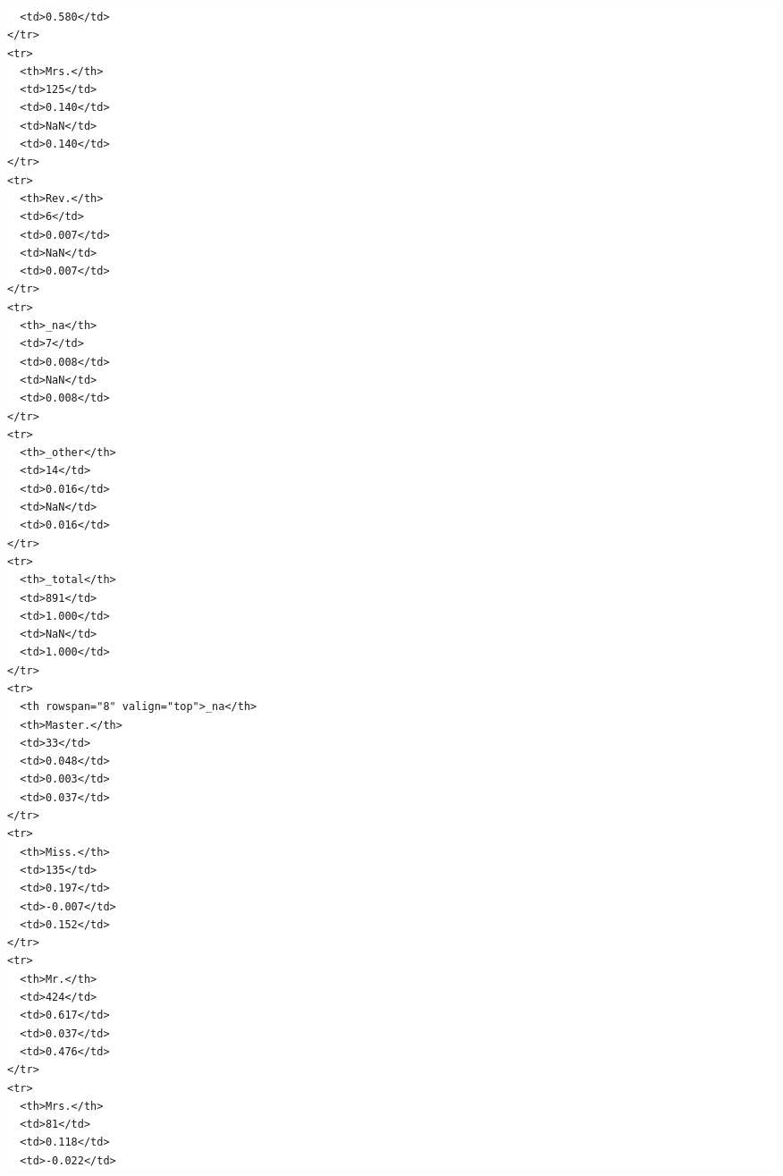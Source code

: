       <td>0.580</td>
    </tr>
    <tr>
      <th>Mrs.</th>
      <td>125</td>
      <td>0.140</td>
      <td>NaN</td>
      <td>0.140</td>
    </tr>
    <tr>
      <th>Rev.</th>
      <td>6</td>
      <td>0.007</td>
      <td>NaN</td>
      <td>0.007</td>
    </tr>
    <tr>
      <th>_na</th>
      <td>7</td>
      <td>0.008</td>
      <td>NaN</td>
      <td>0.008</td>
    </tr>
    <tr>
      <th>_other</th>
      <td>14</td>
      <td>0.016</td>
      <td>NaN</td>
      <td>0.016</td>
    </tr>
    <tr>
      <th>_total</th>
      <td>891</td>
      <td>1.000</td>
      <td>NaN</td>
      <td>1.000</td>
    </tr>
    <tr>
      <th rowspan="8" valign="top">_na</th>
      <th>Master.</th>
      <td>33</td>
      <td>0.048</td>
      <td>0.003</td>
      <td>0.037</td>
    </tr>
    <tr>
      <th>Miss.</th>
      <td>135</td>
      <td>0.197</td>
      <td>-0.007</td>
      <td>0.152</td>
    </tr>
    <tr>
      <th>Mr.</th>
      <td>424</td>
      <td>0.617</td>
      <td>0.037</td>
      <td>0.476</td>
    </tr>
    <tr>
      <th>Mrs.</th>
      <td>81</td>
      <td>0.118</td>
      <td>-0.022</td>